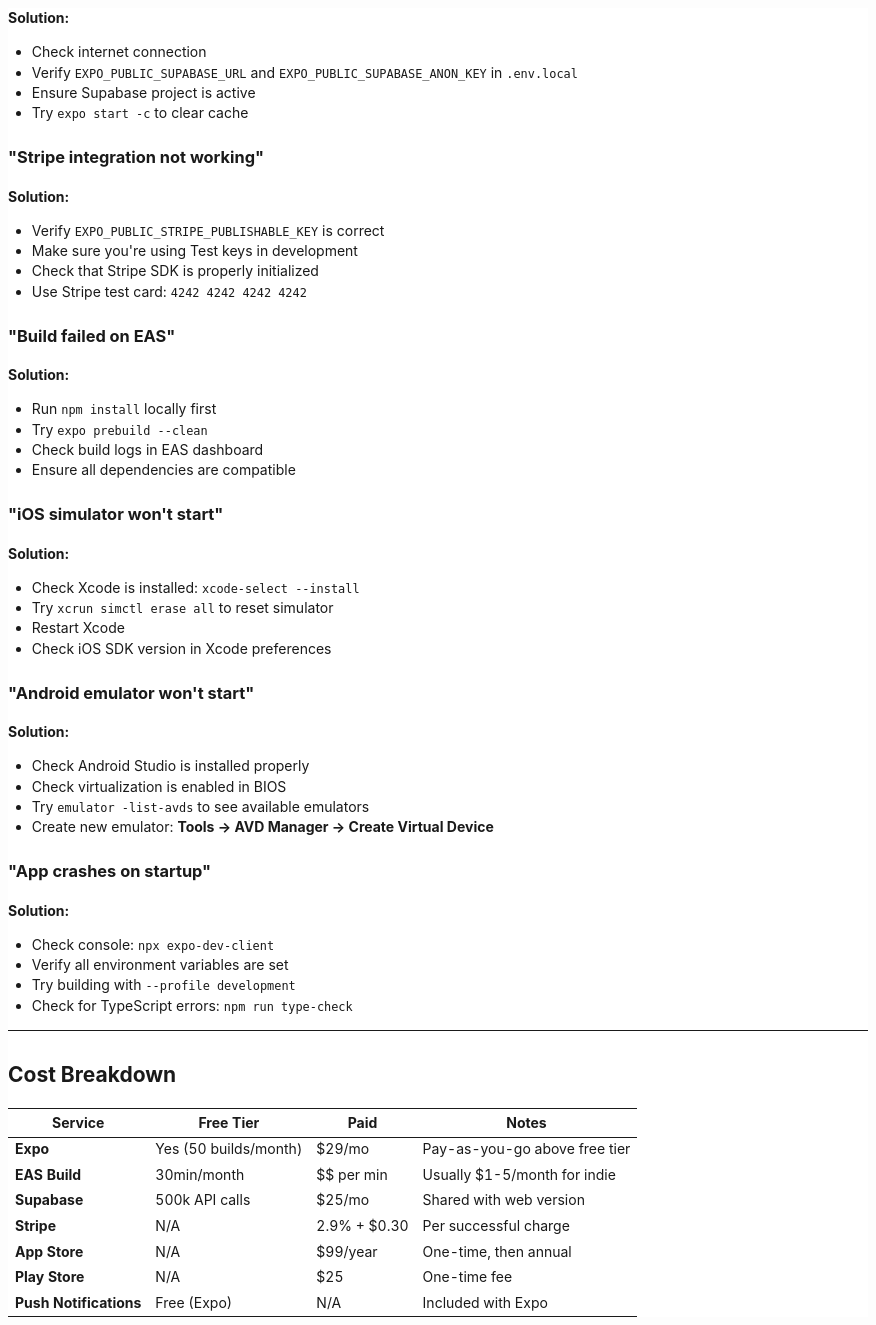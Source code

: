 **Solution:**
- Check internet connection
- Verify `EXPO_PUBLIC_SUPABASE_URL` and `EXPO_PUBLIC_SUPABASE_ANON_KEY` in `.env.local`
- Ensure Supabase project is active
- Try `expo start -c` to clear cache

### "Stripe integration not working"

**Solution:**
- Verify `EXPO_PUBLIC_STRIPE_PUBLISHABLE_KEY` is correct
- Make sure you're using Test keys in development
- Check that Stripe SDK is properly initialized
- Use Stripe test card: `4242 4242 4242 4242`

### "Build failed on EAS"

**Solution:**
- Run `npm install` locally first
- Try `expo prebuild --clean` 
- Check build logs in EAS dashboard
- Ensure all dependencies are compatible

### "iOS simulator won't start"

**Solution:**
- Check Xcode is installed: `xcode-select --install`
- Try `xcrun simctl erase all` to reset simulator
- Restart Xcode
- Check iOS SDK version in Xcode preferences

### "Android emulator won't start"

**Solution:**
- Check Android Studio is installed properly
- Check virtualization is enabled in BIOS
- Try `emulator -list-avds` to see available emulators
- Create new emulator: **Tools → AVD Manager → Create Virtual Device**

### "App crashes on startup"

**Solution:**
- Check console: `npx expo-dev-client`
- Verify all environment variables are set
- Try building with `--profile development`
- Check for TypeScript errors: `npm run type-check`

---

## Cost Breakdown

| Service | Free Tier | Paid | Notes |
|---------|-----------|------|-------|
| **Expo** | Yes (50 builds/month) | $29/mo | Pay-as-you-go above free tier |
| **EAS Build** | 30min/month | $$ per min | Usually $1-5/month for indie |
| **Supabase** | 500k API calls | $25/mo | Shared with web version |
| **Stripe** | N/A | 2.9% + $0.30 | Per successful charge |
| **App Store** | N/A | $99/year | One-time, then annual |
| **Play Store** | N/A | $25 | One-time fee |
| **Push Notifications** | Free (Expo) | N/A | Included with Expo |
